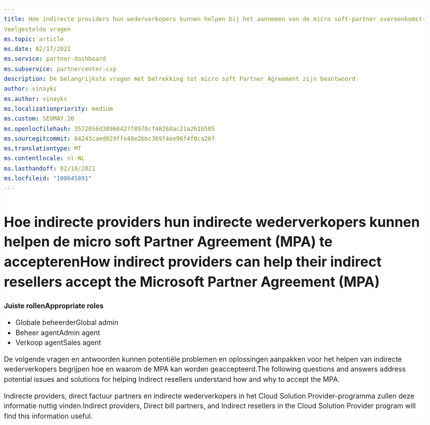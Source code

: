 ```yaml
---
title: Hoe indirecte providers hun wederverkopers kunnen helpen bij het aannemen van de micro soft-partner overeenkomst-Veelgestelde vragen
ms.topic: article
ms.date: 02/17/2021
ms.service: partner-dashboard
ms.subservice: partnercenter-csp
description: De belangrijkste vragen met betrekking tot micro soft Partner Agreement zijn beantwoord
author: vinayks
ms.author: vinayks
ms.localizationpriority: medium
ms.custom: SEOMAY.20
ms.openlocfilehash: 3572056d38966427f8970cf48268ac21a261b505
ms.sourcegitcommit: 64243caed029ffe40e2bbc369f4ee96f4f0ca26f
ms.translationtype: MT
ms.contentlocale: nl-NL
ms.lasthandoff: 02/18/2021
ms.locfileid: "100645891"
---
```

# <a name="how-indirect-providers-can-help-their-indirect-resellers-accept-the-microsoft-partner-agreement-mpa"></a><span data-ttu-id="e4d25-103">Hoe indirecte providers hun indirecte wederverkopers kunnen helpen de micro soft Partner Agreement (MPA) te accepteren</span><span class="sxs-lookup"><span data-stu-id="e4d25-103">How indirect providers can help their indirect resellers accept the Microsoft Partner Agreement (MPA)</span></span>

<span data-ttu-id="e4d25-104">**Juiste rollen**</span><span class="sxs-lookup"><span data-stu-id="e4d25-104">**Appropriate roles**</span></span>

- <span data-ttu-id="e4d25-105">Globale beheerder</span><span class="sxs-lookup"><span data-stu-id="e4d25-105">Global admin</span></span>
- <span data-ttu-id="e4d25-106">Beheer agent</span><span class="sxs-lookup"><span data-stu-id="e4d25-106">Admin agent</span></span>
- <span data-ttu-id="e4d25-107">Verkoop agent</span><span class="sxs-lookup"><span data-stu-id="e4d25-107">Sales agent</span></span>

<span data-ttu-id="e4d25-108">De volgende vragen en antwoorden kunnen potentiële problemen en oplossingen aanpakken voor het helpen van indirecte wederverkopers begrijpen hoe en waarom de MPA kan worden geaccepteerd.</span><span class="sxs-lookup"><span data-stu-id="e4d25-108">The following questions and answers address potential issues and solutions for helping Indirect resellers understand how and why to accept the MPA.</span></span> 

<span data-ttu-id="e4d25-109">Indirecte providers, direct factuur partners en indirecte wederverkopers in het Cloud Solution Provider-programma zullen deze informatie nuttig vinden.</span><span class="sxs-lookup"><span data-stu-id="e4d25-109">Indirect providers, Direct bill partners, and Indirect resellers in the Cloud Solution Provider program will find this information useful.</span></span>
